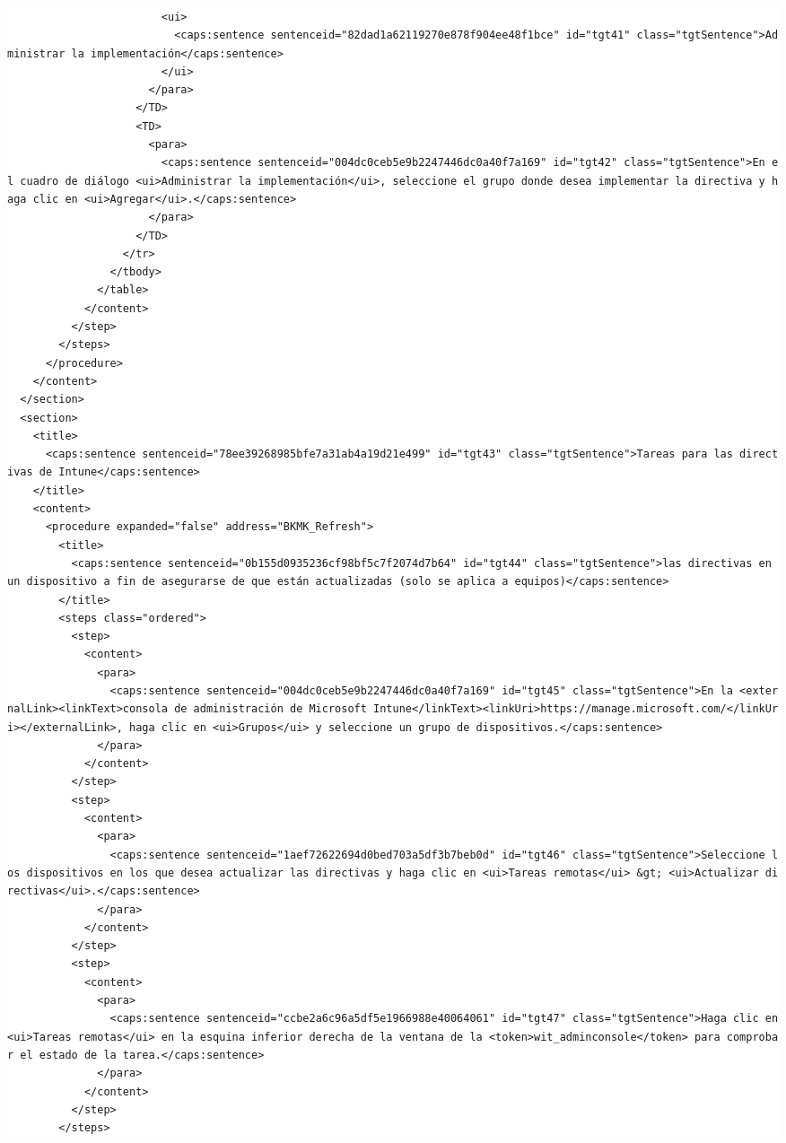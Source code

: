                             <ui>
                              <caps:sentence sentenceid="82dad1a62119270e878f904ee48f1bce" id="tgt41" class="tgtSentence">Administrar la implementación</caps:sentence>
                            </ui>
                          </para>
                        </TD>
                        <TD>
                          <para>
                            <caps:sentence sentenceid="004dc0ceb5e9b2247446dc0a40f7a169" id="tgt42" class="tgtSentence">En el cuadro de diálogo <ui>Administrar la implementación</ui>, seleccione el grupo donde desea implementar la directiva y haga clic en <ui>Agregar</ui>.</caps:sentence>
                          </para>
                        </TD>
                      </tr>
                    </tbody>
                  </table>
                </content>
              </step>
            </steps>
          </procedure>
        </content>
      </section>
      <section>
        <title>
          <caps:sentence sentenceid="78ee39268985bfe7a31ab4a19d21e499" id="tgt43" class="tgtSentence">Tareas para las directivas de Intune</caps:sentence>
        </title>
        <content>
          <procedure expanded="false" address="BKMK_Refresh">
            <title>
              <caps:sentence sentenceid="0b155d0935236cf98bf5c7f2074d7b64" id="tgt44" class="tgtSentence">las directivas en un dispositivo a fin de asegurarse de que están actualizadas (solo se aplica a equipos)</caps:sentence>
            </title>
            <steps class="ordered">
              <step>
                <content>
                  <para>
                    <caps:sentence sentenceid="004dc0ceb5e9b2247446dc0a40f7a169" id="tgt45" class="tgtSentence">En la <externalLink><linkText>consola de administración de Microsoft Intune</linkText><linkUri>https://manage.microsoft.com/</linkUri></externalLink>, haga clic en <ui>Grupos</ui> y seleccione un grupo de dispositivos.</caps:sentence>
                  </para>
                </content>
              </step>
              <step>
                <content>
                  <para>
                    <caps:sentence sentenceid="1aef72622694d0bed703a5df3b7beb0d" id="tgt46" class="tgtSentence">Seleccione los dispositivos en los que desea actualizar las directivas y haga clic en <ui>Tareas remotas</ui> &gt; <ui>Actualizar directivas</ui>.</caps:sentence>
                  </para>
                </content>
              </step>
              <step>
                <content>
                  <para>
                    <caps:sentence sentenceid="ccbe2a6c96a5df5e1966988e40064061" id="tgt47" class="tgtSentence">Haga clic en <ui>Tareas remotas</ui> en la esquina inferior derecha de la ventana de la <token>wit_adminconsole</token> para comprobar el estado de la tarea.</caps:sentence>
                  </para>
                </content>
              </step>
            </steps>